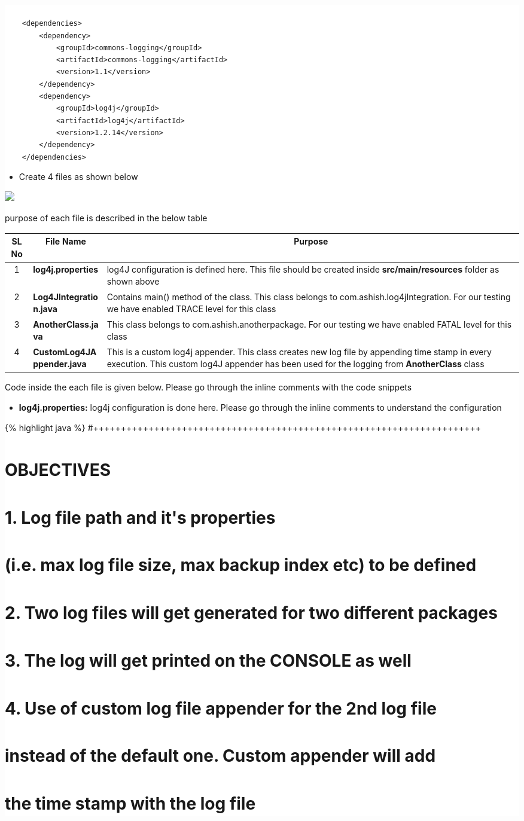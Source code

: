 <pre class="prettyprint highlight"><code class="language-xml" data-lang="xml">
	&lt;dependencies&gt;
		&lt;dependency&gt;
			&lt;groupId&gt;commons-logging&lt;/groupId&gt;
			&lt;artifactId&gt;commons-logging&lt;/artifactId&gt;
			&lt;version&gt;1.1&lt;/version&gt;
	    &lt;/dependency&gt;
		&lt;dependency&gt;
			&lt;groupId&gt;log4j&lt;/groupId&gt;
			&lt;artifactId&gt;log4j&lt;/artifactId&gt;
			&lt;version&gt;1.2.14&lt;/version&gt;
		&lt;/dependency&gt;
	&lt;/dependencies&gt;
</code></pre>


 * Create 4 files as shown below

<img src="https://cloud.githubusercontent.com/assets/11231867/7747961/aa7f830c-ffdd-11e4-98c5-bf3cf17eee3a.png"/>

purpose of each file is described in the below table

 
SL No | File Name | Purpose
:---: | --- | ---
1 | **log4j.properties** | log4J configuration is defined here. This file should be created inside **src/main/resources** folder as shown above
2 | **Log4JIntegration.java** | Contains main() method of the class. This class belongs to com.ashish.log4jIntegration. For our testing we have enabled TRACE level for this class
3 | **AnotherClass.java** | This class belongs to com.ashish.anotherpackage. For our testing we have enabled FATAL level for this class
4 | **CustomLog4JAppender.java** | This is a custom log4j appender. This class creates new log file by appending time stamp in every execution. This custom log4J appender has been used for the logging from **AnotherClass** class


Code inside the each file is given below. Please go through the inline comments with the code snippets


 * **log4j.properties:** log4j configuration is done here. Please go through the inline comments to understand the configuration
 
{% highlight java %}
#++++++++++++++++++++++++++++++++++++++++++++++++++++++++++++++++++++++
# OBJECTIVES
# 1. Log file path and it's properties 
#	 (i.e. max log file size, max backup index etc) to be defined
# 2. Two log files will get generated for two different packages
# 3. The log will get printed on the CONSOLE as well
# 4. Use of custom log file appender for the 2nd log file 
#    instead of the default one. Custom appender will add 
#	 the time stamp with the log file